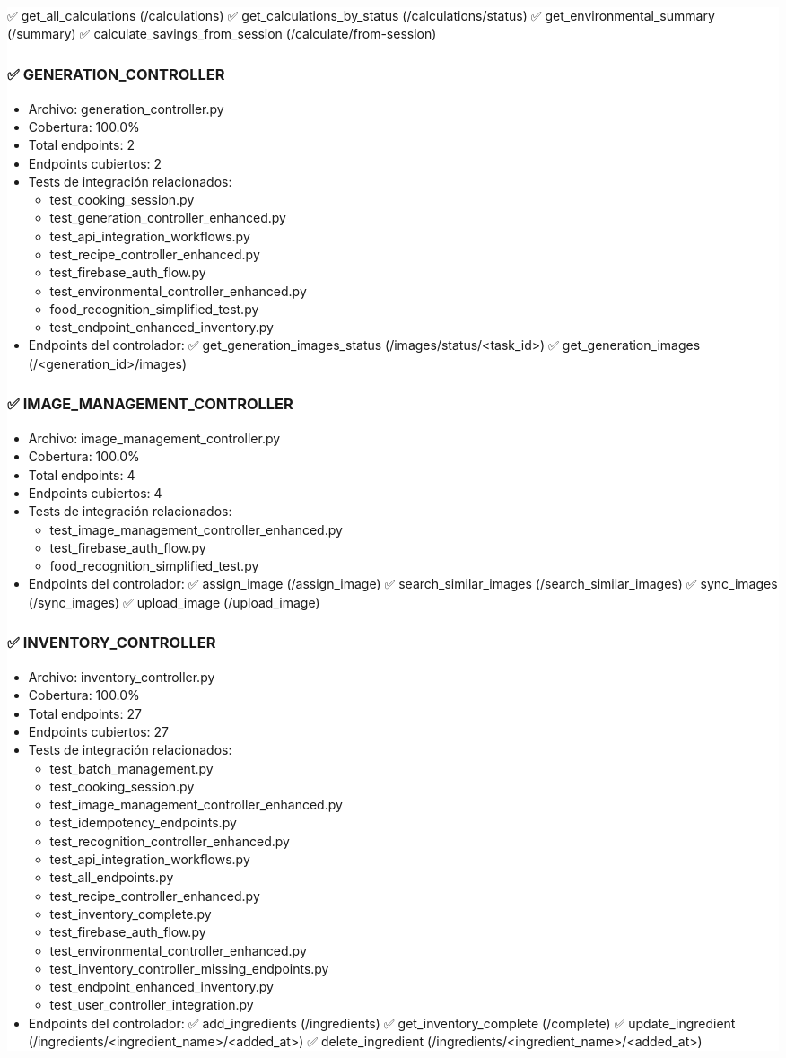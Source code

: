   ✅ get_all_calculations (/calculations)
  ✅ get_calculations_by_status (/calculations/status)
  ✅ get_environmental_summary (/summary)
  ✅ calculate_savings_from_session (/calculate/from-session)

### ✅ GENERATION_CONTROLLER
- Archivo: generation_controller.py
- Cobertura: 100.0%
- Total endpoints: 2
- Endpoints cubiertos: 2
- Tests de integración relacionados:
  - test_cooking_session.py
  - test_generation_controller_enhanced.py
  - test_api_integration_workflows.py
  - test_recipe_controller_enhanced.py
  - test_firebase_auth_flow.py
  - test_environmental_controller_enhanced.py
  - food_recognition_simplified_test.py
  - test_endpoint_enhanced_inventory.py
- Endpoints del controlador:
  ✅ get_generation_images_status (/images/status/<task_id>)
  ✅ get_generation_images (/<generation_id>/images)

### ✅ IMAGE_MANAGEMENT_CONTROLLER
- Archivo: image_management_controller.py
- Cobertura: 100.0%
- Total endpoints: 4
- Endpoints cubiertos: 4
- Tests de integración relacionados:
  - test_image_management_controller_enhanced.py
  - test_firebase_auth_flow.py
  - food_recognition_simplified_test.py
- Endpoints del controlador:
  ✅ assign_image (/assign_image)
  ✅ search_similar_images (/search_similar_images)
  ✅ sync_images (/sync_images)
  ✅ upload_image (/upload_image)

### ✅ INVENTORY_CONTROLLER
- Archivo: inventory_controller.py
- Cobertura: 100.0%
- Total endpoints: 27
- Endpoints cubiertos: 27
- Tests de integración relacionados:
  - test_batch_management.py
  - test_cooking_session.py
  - test_image_management_controller_enhanced.py
  - test_idempotency_endpoints.py
  - test_recognition_controller_enhanced.py
  - test_api_integration_workflows.py
  - test_all_endpoints.py
  - test_recipe_controller_enhanced.py
  - test_inventory_complete.py
  - test_firebase_auth_flow.py
  - test_environmental_controller_enhanced.py
  - test_inventory_controller_missing_endpoints.py
  - test_endpoint_enhanced_inventory.py
  - test_user_controller_integration.py
- Endpoints del controlador:
  ✅ add_ingredients (/ingredients)
  ✅ get_inventory_complete (/complete)
  ✅ update_ingredient (/ingredients/<ingredient_name>/<added_at>)
  ✅ delete_ingredient (/ingredients/<ingredient_name>/<added_at>)